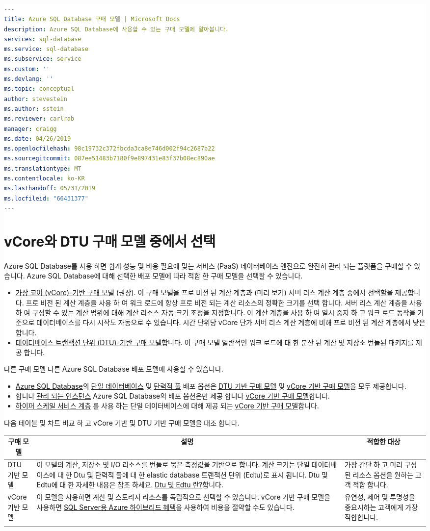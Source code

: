 ```yaml
---
title: Azure SQL Database 구매 모델 | Microsoft Docs
description: Azure SQL Database에 사용할 수 있는 구매 모델에 알아봅니다.
services: sql-database
ms.service: sql-database
ms.subservice: service
ms.custom: ''
ms.devlang: ''
ms.topic: conceptual
author: stevestein
ms.author: sstein
ms.reviewer: carlrab
manager: craigg
ms.date: 04/26/2019
ms.openlocfilehash: 98c19732c372fbcda3ca8e746d002f94c2687b22
ms.sourcegitcommit: 087ee51483b7180f9e897431e83f37b08ec890ae
ms.translationtype: MT
ms.contentlocale: ko-KR
ms.lasthandoff: 05/31/2019
ms.locfileid: "66431377"
---
```

# <a name="choose-between-the-vcore-and-the-dtu-purchasing-models"></a>vCore와 DTU 구매 모델 중에서 선택

Azure SQL Database를 사용 하면 쉽게 성능 및 비용 필요에 맞는 서비스 (PaaS) 데이터베이스 엔진으로 완전히 관리 되는 플랫폼을 구매할 수 있습니다. Azure SQL Database에 대해 선택한 배포 모델에 따라 적합 한 구매 모델을 선택할 수 있습니다.

- [가상 코어 (vCore)-기반 구매 모델](sql-database-service-tiers-vcore.md) (권장). 이 구매 모델을 프로 비전 된 계산 계층과 (미리 보기) 서버 리스 계산 계층 중에서 선택할을 제공합니다. 프로 비전 된 계산 계층을 사용 하 여 워크 로드에 항상 프로 비전 되는 계산 리소스의 정확한 크기를 선택 합니다. 서버 리스 계산 계층을 사용 하 여 구성할 수 있는 계산 범위에 대해 계산 리소스 자동 크기 조정을 지정합니다. 이 계산 계층을 사용 하 여 일시 중지 하 고 워크 로드 동작을 기준으로 데이터베이스를 다시 시작도 자동으로 수 있습니다. 시간 단위당 vCore 단가 서버 리스 계산 계층에 비해 프로 비전 된 계산 계층에서 낮은 합니다.
- [데이터베이스 트랜잭션 단위 (DTU)-기반 구매 모델](sql-database-service-tiers-dtu.md)합니다. 이 구매 모델 일반적인 워크 로드에 대 한 분산 된 계산 및 저장소 번들된 패키지를 제공 합니다.

다른 구매 모델 다른 Azure SQL Database 배포 모델에 사용할 수 있습니다.

- [Azure SQL Database](sql-database-technical-overview.md)의 [단일 데이터베이스](sql-database-single-databases-manage.md) 및 [탄력적 풀](sql-database-elastic-pool.md) 배포 옵션은 [DTU 기반 구매 모델](sql-database-service-tiers-dtu.md) 및 [vCore 기반 구매 모델](sql-database-service-tiers-vcore.md)을 모두 제공합니다.
- 합니다 [관리 되는 인스턴스](sql-database-managed-instance.md) Azure SQL Database의 배포 옵션은만 제공 합니다 [vCore 기반 구매 모델](sql-database-service-tiers-vcore.md)합니다.
- [하이퍼 스케일 서비스 계층](sql-database-service-tier-hyperscale.md) 를 사용 하는 단일 데이터베이스에 대해 제공 되는 [vCore 기반 구매 모델](sql-database-service-tiers-vcore.md)합니다.

다음 테이블 및 차트 비교 하 고 vCore 기반 및 DTU 기반 구매 모델을 대조 합니다.

|**구매 모델**|**설명**|**적합한 대상**|
|---|---|---|
|DTU 기반 모델|이 모델의 계산, 저장소 및 I/O 리소스를 번들로 묶은 측정값을 기반으로 합니다. 계산 크기는 단일 데이터베이스에 대 한 Dtu 및 탄력적 풀에 대 한 elastic database 트랜잭션 단위 (Edtu)로 표시 됩니다. Dtu 및 Edtu에 대 한 자세한 내용은 참조 하세요. [Dtu 및 Edtu 란?](sql-database-purchase-models.md#dtu-based-purchasing-model)합니다.|가장 간단 하 고 미리 구성 된 리소스 옵션을 원하는 고객 적합 합니다.|
|vCore 기반 모델|이 모델을 사용하면 계산 및 스토리지 리소스를 독립적으로 선택할 수 있습니다. vCore 기반 구매 모델을 사용하면 [SQL Server용 Azure 하이브리드 혜택](https://azure.microsoft.com/pricing/hybrid-benefit/)을 사용하여 비용을 절약할 수도 있습니다.|유연성, 제어 및 투명성을 중요시하는 고객에게 가장 적합합니다.|
||||  
